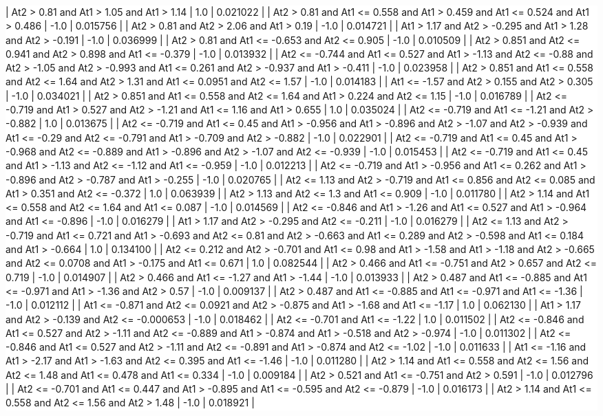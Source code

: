 | At2 > 0.81 and At1 > 1.05 and At1 > 1.14 | 1.0 | 0.021022 |
| At2 > 0.81 and At1 <= 0.558 and At1 > 0.459 and At1 <= 0.524 and At1 > 0.486 | -1.0 | 0.015756 |
| At2 > 0.81 and At2 > 2.06 and At1 > 0.19 | -1.0 | 0.014721 |
| At1 > 1.17 and At2 > -0.295 and At1 > 1.28 and At2 > -0.191 | -1.0 | 0.036999 |
| At2 > 0.81 and At1 <= -0.653 and At2 <= 0.905 | -1.0 | 0.010509 |
| At2 > 0.851 and At2 <= 0.941 and At2 > 0.898 and At1 <= -0.379 | -1.0 | 0.013932 |
| At2 <= -0.744 and At1 <= 0.527 and At1 > -1.13 and At2 <= -0.88 and At2 > -1.05 and At2 > -0.993 and At1 <= 0.261 and At2 > -0.937 and At1 > -0.411 | -1.0 | 0.023958 |
| At2 > 0.851 and At1 <= 0.558 and At2 <= 1.64 and At2 > 1.31 and At1 <= 0.0951 and At2 <= 1.57 | -1.0 | 0.014183 |
| At1 <= -1.57 and At2 > 0.155 and At2 > 0.305 | -1.0 | 0.034021 |
| At2 > 0.851 and At1 <= 0.558 and At2 <= 1.64 and At1 > 0.224 and At2 <= 1.15 | -1.0 | 0.016789 |
| At2 <= -0.719 and At1 > 0.527 and At2 > -1.21 and At1 <= 1.16 and At1 > 0.655 | 1.0 | 0.035024 |
| At2 <= -0.719 and At1 <= -1.21 and At2 > -0.882 | 1.0 | 0.013675 |
| At2 <= -0.719 and At1 <= 0.45 and At1 > -0.956 and At1 > -0.896 and At2 > -1.07 and At2 > -0.939 and At1 <= -0.29 and At2 <= -0.791 and At1 > -0.709 and At2 > -0.882 | -1.0 | 0.022901 |
| At2 <= -0.719 and At1 <= 0.45 and At1 > -0.968 and At2 <= -0.889 and At1 > -0.896 and At2 > -1.07 and At2 <= -0.939 | -1.0 | 0.015453 |
| At2 <= -0.719 and At1 <= 0.45 and At1 > -1.13 and At2 <= -1.12 and At1 <= -0.959 | -1.0 | 0.012213 |
| At2 <= -0.719 and At1 > -0.956 and At1 <= 0.262 and At1 > -0.896 and At2 > -0.787 and At1 > -0.255 | -1.0 | 0.020765 |
| At2 <= 1.13 and At2 > -0.719 and At1 <= 0.856 and At2 <= 0.085 and At1 > 0.351 and At2 <= -0.372 | 1.0 | 0.063939 |
| At2 > 1.13 and At2 <= 1.3 and At1 <= 0.909 | -1.0 | 0.011780 |
| At2 > 1.14 and At1 <= 0.558 and At2 <= 1.64 and At1 <= 0.087 | -1.0 | 0.014569 |
| At2 <= -0.846 and At1 > -1.26 and At1 <= 0.527 and At1 > -0.964 and At1 <= -0.896 | -1.0 | 0.016279 |
| At1 > 1.17 and At2 > -0.295 and At2 <= -0.211 | -1.0 | 0.016279 |
| At2 <= 1.13 and At2 > -0.719 and At1 <= 0.721 and At1 > -0.693 and At2 <= 0.81 and At2 > -0.663 and At1 <= 0.289 and At2 > -0.598 and At1 <= 0.184 and At1 > -0.664 | 1.0 | 0.134100 |
| At2 <= 0.212 and At2 > -0.701 and At1 <= 0.98 and At1 > -1.58 and At1 > -1.18 and At2 > -0.665 and At2 <= 0.0708 and At1 > -0.175 and At1 <= 0.671 | 1.0 | 0.082544 |
| At2 > 0.466 and At1 <= -0.751 and At2 > 0.657 and At2 <= 0.719 | -1.0 | 0.014907 |
| At2 > 0.466 and At1 <= -1.27 and At1 > -1.44 | -1.0 | 0.013933 |
| At2 > 0.487 and At1 <= -0.885 and At1 <= -0.971 and At1 > -1.36 and At2 > 0.57 | -1.0 | 0.009137 |
| At2 > 0.487 and At1 <= -0.885 and At1 <= -0.971 and At1 <= -1.36 | -1.0 | 0.012112 |
| At1 <= -0.871 and At2 <= 0.0921 and At2 > -0.875 and At1 > -1.68 and At1 <= -1.17 | 1.0 | 0.062130 |
| At1 > 1.17 and At2 > -0.139 and At2 <= -0.000653 | -1.0 | 0.018462 |
| At2 <= -0.701 and At1 <= -1.22 | 1.0 | 0.011502 |
| At2 <= -0.846 and At1 <= 0.527 and At2 > -1.11 and At2 <= -0.889 and At1 > -0.874 and At1 > -0.518 and At2 > -0.974 | -1.0 | 0.011302 |
| At2 <= -0.846 and At1 <= 0.527 and At2 > -1.11 and At2 <= -0.891 and At1 > -0.874 and At2 <= -1.02 | -1.0 | 0.011633 |
| At1 <= -1.16 and At1 > -2.17 and At1 > -1.63 and At2 <= 0.395 and At1 <= -1.46 | -1.0 | 0.011280 |
| At2 > 1.14 and At1 <= 0.558 and At2 <= 1.56 and At2 <= 1.48 and At1 <= 0.478 and At1 <= 0.334 | -1.0 | 0.009184 |
| At2 > 0.521 and At1 <= -0.751 and At2 > 0.591 | -1.0 | 0.012796 |
| At2 <= -0.701 and At1 <= 0.447 and At1 > -0.895 and At1 <= -0.595 and At2 <= -0.879 | -1.0 | 0.016173 |
| At2 > 1.14 and At1 <= 0.558 and At2 <= 1.56 and At2 > 1.48 | -1.0 | 0.018921 |